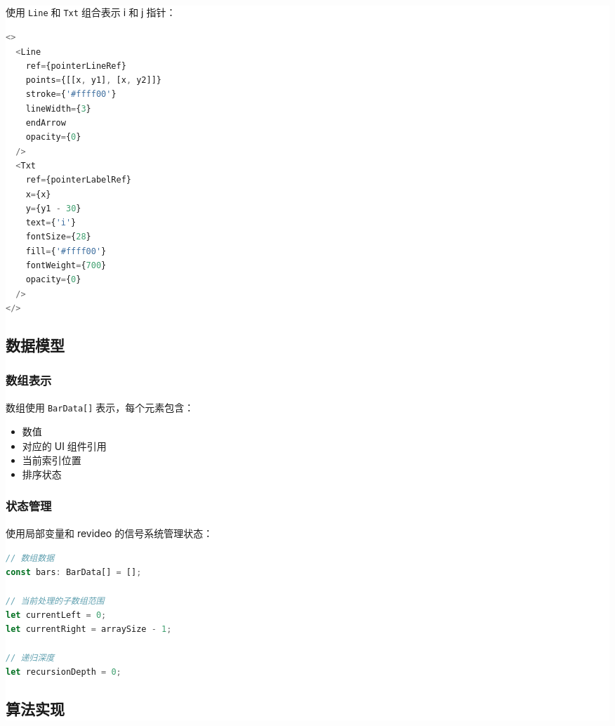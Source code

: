 使用 `Line` 和 `Txt` 组合表示 i 和 j 指针：

```typescript
<>
  <Line
    ref={pointerLineRef}
    points={[[x, y1], [x, y2]]}
    stroke={'#ffff00'}
    lineWidth={3}
    endArrow
    opacity={0}
  />
  <Txt
    ref={pointerLabelRef}
    x={x}
    y={y1 - 30}
    text={'i'}
    fontSize={28}
    fill={'#ffff00'}
    fontWeight={700}
    opacity={0}
  />
</>
```

## 数据模型

### 数组表示

数组使用 `BarData[]` 表示，每个元素包含：
- 数值
- 对应的 UI 组件引用
- 当前索引位置
- 排序状态

### 状态管理

使用局部变量和 revideo 的信号系统管理状态：

```typescript
// 数组数据
const bars: BarData[] = [];

// 当前处理的子数组范围
let currentLeft = 0;
let currentRight = arraySize - 1;

// 递归深度
let recursionDepth = 0;
```

## 算法实现
